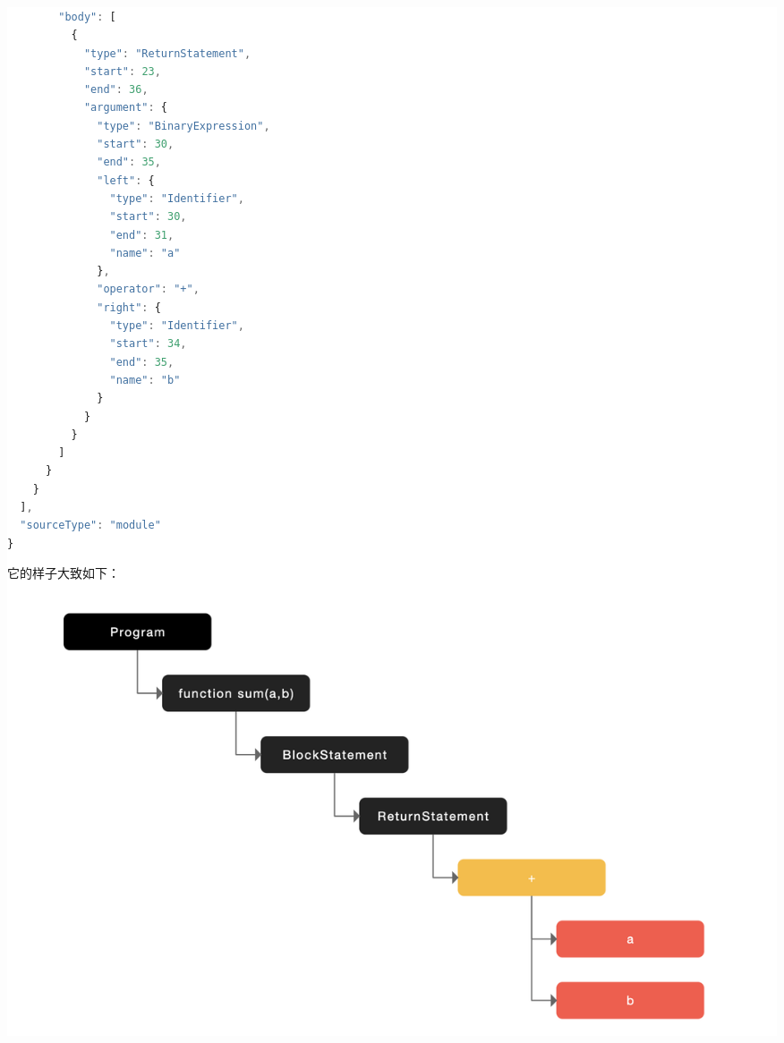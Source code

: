 ```javascript
        "body": [
          {
            "type": "ReturnStatement",
            "start": 23,
            "end": 36,
            "argument": {
              "type": "BinaryExpression",
              "start": 30,
              "end": 35,
              "left": {
                "type": "Identifier",
                "start": 30,
                "end": 31,
                "name": "a"
              },
              "operator": "+",
              "right": {
                "type": "Identifier",
                "start": 34,
                "end": 35,
                "name": "b"
              }
            }
          }
        ]
      }
    }
  ],
  "sourceType": "module"
}
```

它的样子大致如下：

![img](./image/compile/1616665637443-69ee16f3-7676-44c2-a8f2-dd9c80e99e26.png)
